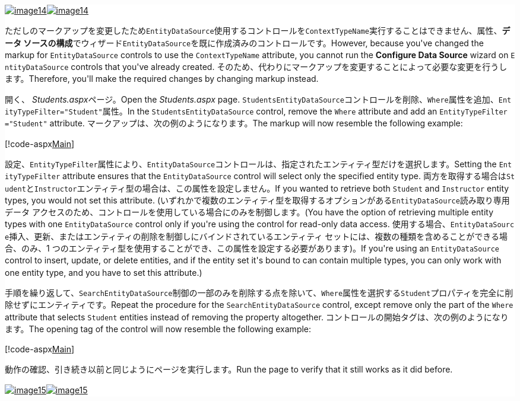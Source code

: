 <span data-ttu-id="c8db5-179">[![image14](the-entity-framework-and-aspnet-getting-started-part-6/_static/image26.png)](the-entity-framework-and-aspnet-getting-started-part-6/_static/image25.png)</span><span class="sxs-lookup"><span data-stu-id="c8db5-179">[![image14](the-entity-framework-and-aspnet-getting-started-part-6/_static/image26.png)](the-entity-framework-and-aspnet-getting-started-part-6/_static/image25.png)</span></span>

<span data-ttu-id="c8db5-180">ただしのマークアップを変更したため`EntityDataSource`使用するコントロールを`ContextTypeName`実行することはできません、属性、**データ ソースの構成**でウィザード`EntityDataSource`を既に作成済みのコントロールです。</span><span class="sxs-lookup"><span data-stu-id="c8db5-180">However, because you've changed the markup for `EntityDataSource` controls to use the `ContextTypeName` attribute, you cannot run the **Configure Data Source** wizard on `EntityDataSource` controls that you've already created.</span></span> <span data-ttu-id="c8db5-181">そのため、代わりにマークアップを変更することによって必要な変更を行うします。</span><span class="sxs-lookup"><span data-stu-id="c8db5-181">Therefore, you'll make the required changes by changing markup instead.</span></span>

<span data-ttu-id="c8db5-182">開く、 *Students.aspx*ページ。</span><span class="sxs-lookup"><span data-stu-id="c8db5-182">Open the *Students.aspx* page.</span></span> <span data-ttu-id="c8db5-183">`StudentsEntityDataSource`コントロールを削除、`Where`属性を追加、`EntityTypeFilter="Student"`属性。</span><span class="sxs-lookup"><span data-stu-id="c8db5-183">In the `StudentsEntityDataSource` control, remove the `Where` attribute and add an `EntityTypeFilter="Student"` attribute.</span></span> <span data-ttu-id="c8db5-184">マークアップは、次の例のようになります。</span><span class="sxs-lookup"><span data-stu-id="c8db5-184">The markup will now resemble the following example:</span></span>

[!code-aspx[Main](the-entity-framework-and-aspnet-getting-started-part-6/samples/sample1.aspx)]

<span data-ttu-id="c8db5-185">設定、`EntityTypeFilter`属性により、`EntityDataSource`コントロールは、指定されたエンティティ型だけを選択します。</span><span class="sxs-lookup"><span data-stu-id="c8db5-185">Setting the `EntityTypeFilter` attribute ensures that the `EntityDataSource` control will select only the specified entity type.</span></span> <span data-ttu-id="c8db5-186">両方を取得する場合は`Student`と`Instructor`エンティティ型の場合は、この属性を設定しません。</span><span class="sxs-lookup"><span data-stu-id="c8db5-186">If you wanted to retrieve both `Student` and `Instructor` entity types, you would not set this attribute.</span></span> <span data-ttu-id="c8db5-187">(いずれかで複数のエンティティ型を取得するオプションがある`EntityDataSource`読み取り専用データ アクセスのため、コントロールを使用している場合にのみを制御します。</span><span class="sxs-lookup"><span data-stu-id="c8db5-187">(You have the option of retrieving multiple entity types with one `EntityDataSource` control only if you're using the control for read-only data access.</span></span> <span data-ttu-id="c8db5-188">使用する場合、`EntityDataSource`挿入、更新、またはエンティティの削除を制御しにバインドされているエンティティ セットには、複数の種類を含めることができる場合、のみ、1 つのエンティティ型を使用することができ、この属性を設定する必要があります)。</span><span class="sxs-lookup"><span data-stu-id="c8db5-188">If you're using an `EntityDataSource` control to insert, update, or delete entities, and if the entity set it's bound to can contain multiple types, you can only work with one entity type, and you have to set this attribute.)</span></span>

<span data-ttu-id="c8db5-189">手順を繰り返して、`SearchEntityDataSource`制御の一部のみを削除する点を除いて、`Where`属性を選択する`Student`プロパティを完全に削除せずにエンティティです。</span><span class="sxs-lookup"><span data-stu-id="c8db5-189">Repeat the procedure for the `SearchEntityDataSource` control, except remove only the part of the `Where` attribute that selects `Student` entities instead of removing the property altogether.</span></span> <span data-ttu-id="c8db5-190">コントロールの開始タグは、次の例のようになります。</span><span class="sxs-lookup"><span data-stu-id="c8db5-190">The opening tag of the control will now resemble the following example:</span></span>

[!code-aspx[Main](the-entity-framework-and-aspnet-getting-started-part-6/samples/sample2.aspx)]

<span data-ttu-id="c8db5-191">動作の確認、引き続き以前と同じようにページを実行します。</span><span class="sxs-lookup"><span data-stu-id="c8db5-191">Run the page to verify that it still works as it did before.</span></span>

<span data-ttu-id="c8db5-192">[![image15](the-entity-framework-and-aspnet-getting-started-part-6/_static/image28.png)](the-entity-framework-and-aspnet-getting-started-part-6/_static/image27.png)</span><span class="sxs-lookup"><span data-stu-id="c8db5-192">[![image15](the-entity-framework-and-aspnet-getting-started-part-6/_static/image28.png)](the-entity-framework-and-aspnet-getting-started-part-6/_static/image27.png)</span></span>
